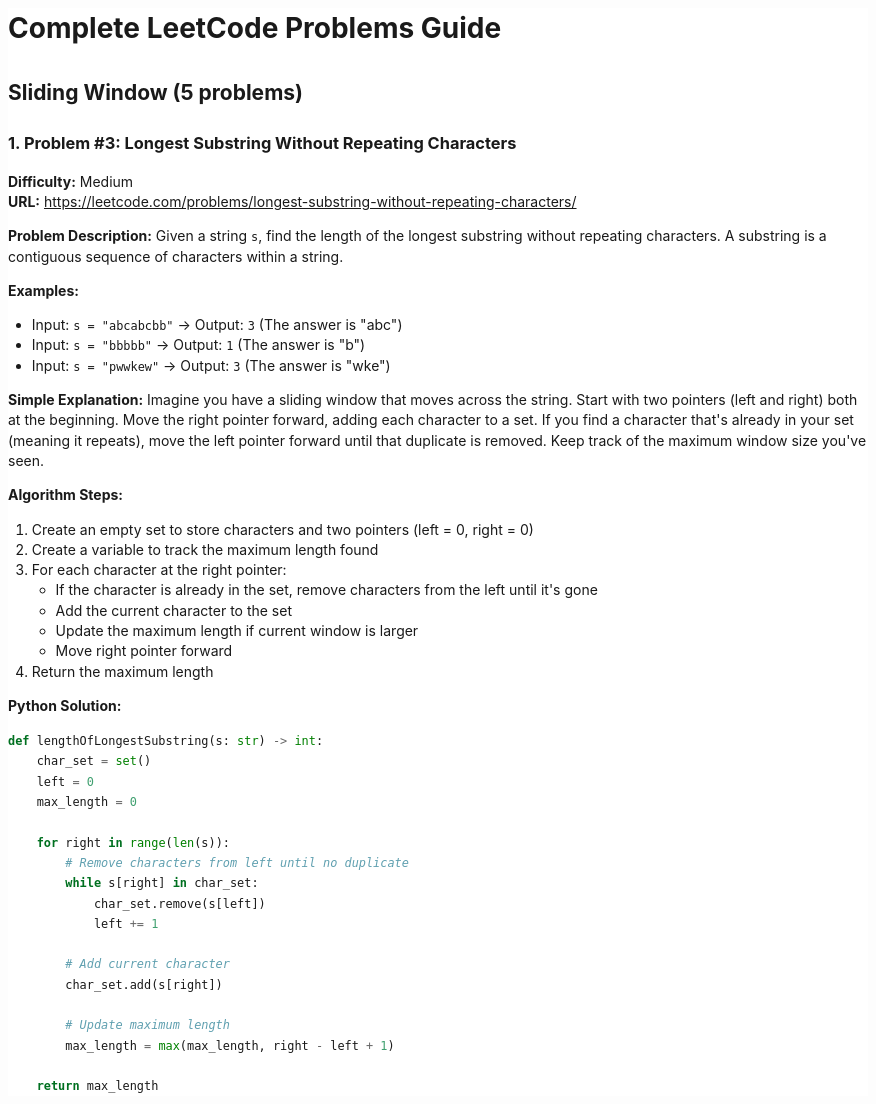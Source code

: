 # Complete LeetCode Problems Guide

## Sliding Window (5 problems)

### 1. Problem #3: Longest Substring Without Repeating Characters
**Difficulty:** Medium  
**URL:** https://leetcode.com/problems/longest-substring-without-repeating-characters/

**Problem Description:**
Given a string `s`, find the length of the longest substring without repeating characters. A substring is a contiguous sequence of characters within a string.

**Examples:**
- Input: `s = "abcabcbb"` → Output: `3` (The answer is "abc")
- Input: `s = "bbbbb"` → Output: `1` (The answer is "b")
- Input: `s = "pwwkew"` → Output: `3` (The answer is "wke")

**Simple Explanation:**
Imagine you have a sliding window that moves across the string. Start with two pointers (left and right) both at the beginning. Move the right pointer forward, adding each character to a set. If you find a character that's already in your set (meaning it repeats), move the left pointer forward until that duplicate is removed. Keep track of the maximum window size you've seen.

**Algorithm Steps:**
1. Create an empty set to store characters and two pointers (left = 0, right = 0)
2. Create a variable to track the maximum length found
3. For each character at the right pointer:
   - If the character is already in the set, remove characters from the left until it's gone
   - Add the current character to the set
   - Update the maximum length if current window is larger
   - Move right pointer forward
4. Return the maximum length

**Python Solution:**
```python
def lengthOfLongestSubstring(s: str) -> int:
    char_set = set()
    left = 0
    max_length = 0
    
    for right in range(len(s)):
        # Remove characters from left until no duplicate
        while s[right] in char_set:
            char_set.remove(s[left])
            left += 1
        
        # Add current character
        char_set.add(s[right])
        
        # Update maximum length
        max_length = max(max_length, right - left + 1)
    
    return max_length
```
